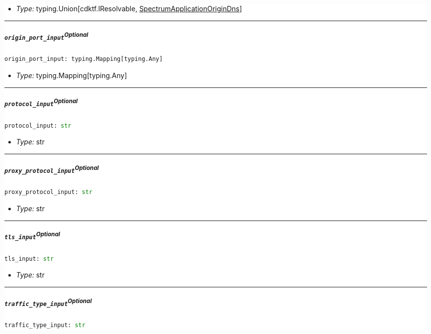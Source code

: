 - *Type:* typing.Union[cdktf.IResolvable, <a href="#@cdktf/provider-cloudflare.spectrumApplication.SpectrumApplicationOriginDns">SpectrumApplicationOriginDns</a>]

---

##### `origin_port_input`<sup>Optional</sup> <a name="origin_port_input" id="@cdktf/provider-cloudflare.spectrumApplication.SpectrumApplication.property.originPortInput"></a>

```python
origin_port_input: typing.Mapping[typing.Any]
```

- *Type:* typing.Mapping[typing.Any]

---

##### `protocol_input`<sup>Optional</sup> <a name="protocol_input" id="@cdktf/provider-cloudflare.spectrumApplication.SpectrumApplication.property.protocolInput"></a>

```python
protocol_input: str
```

- *Type:* str

---

##### `proxy_protocol_input`<sup>Optional</sup> <a name="proxy_protocol_input" id="@cdktf/provider-cloudflare.spectrumApplication.SpectrumApplication.property.proxyProtocolInput"></a>

```python
proxy_protocol_input: str
```

- *Type:* str

---

##### `tls_input`<sup>Optional</sup> <a name="tls_input" id="@cdktf/provider-cloudflare.spectrumApplication.SpectrumApplication.property.tlsInput"></a>

```python
tls_input: str
```

- *Type:* str

---

##### `traffic_type_input`<sup>Optional</sup> <a name="traffic_type_input" id="@cdktf/provider-cloudflare.spectrumApplication.SpectrumApplication.property.trafficTypeInput"></a>

```python
traffic_type_input: str
```
